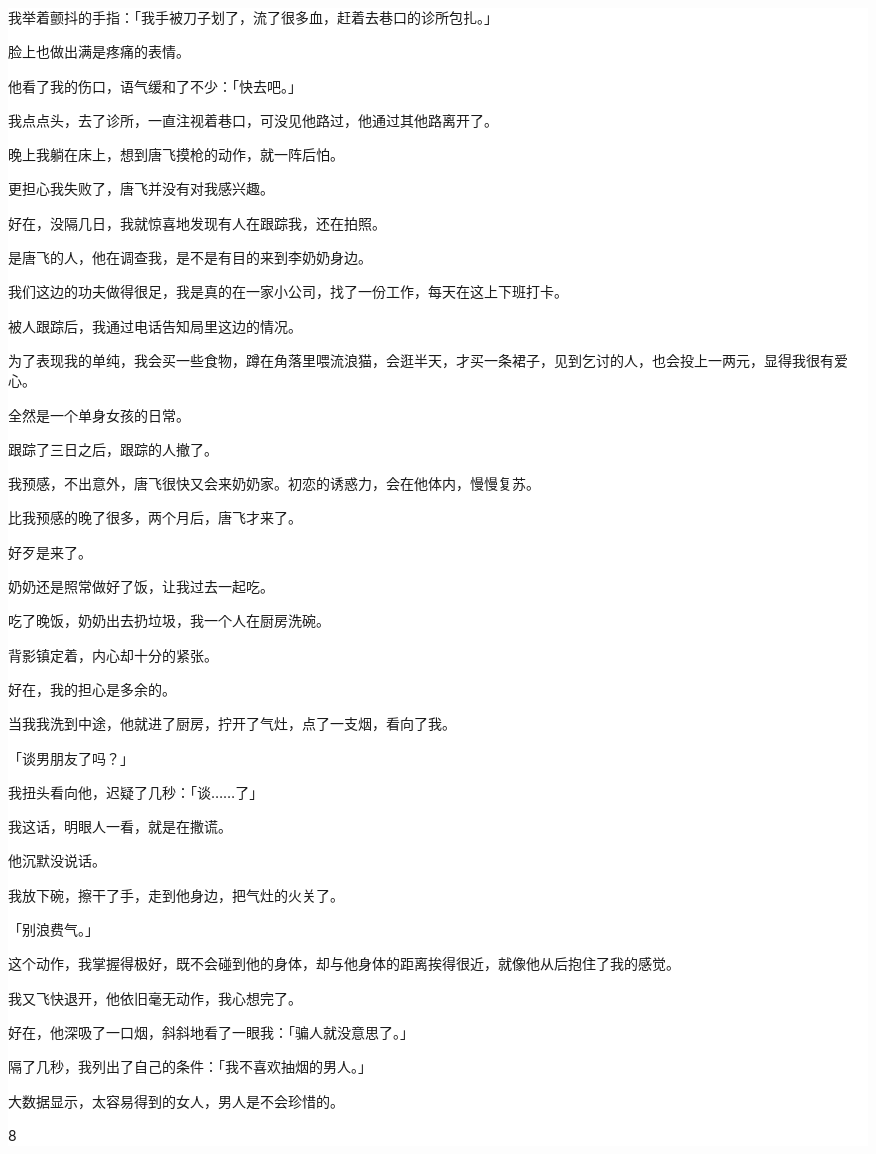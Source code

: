 我举着颤抖的手指：「我手被刀子划了，流了很多血，赶着去巷口的诊所包扎。」

脸上也做出满是疼痛的表情。

他看了我的伤口，语气缓和了不少：「快去吧。」

我点点头，去了诊所，一直注视着巷口，可没见他路过，他通过其他路离开了。

晚上我躺在床上，想到唐飞摸枪的动作，就一阵后怕。

更担心我失败了，唐飞并没有对我感兴趣。

好在，没隔几日，我就惊喜地发现有人在跟踪我，还在拍照。

是唐飞的人，他在调查我，是不是有目的来到李奶奶身边。

我们这边的功夫做得很足，我是真的在一家小公司，找了一份工作，每天在这上下班打卡。

被人跟踪后，我通过电话告知局里这边的情况。

为了表现我的单纯，我会买一些食物，蹲在角落里喂流浪猫，会逛半天，才买一条裙子，见到乞讨的人，也会投上一两元，显得我很有爱心。

全然是一个单身女孩的日常。

跟踪了三日之后，跟踪的人撤了。

我预感，不出意外，唐飞很快又会来奶奶家。初恋的诱惑力，会在他体内，慢慢复苏。

比我预感的晚了很多，两个月后，唐飞才来了。

好歹是来了。

奶奶还是照常做好了饭，让我过去一起吃。

吃了晚饭，奶奶出去扔垃圾，我一个人在厨房洗碗。

背影镇定着，内心却十分的紧张。

好在，我的担心是多余的。

当我我洗到中途，他就进了厨房，拧开了气灶，点了一支烟，看向了我。

「谈男朋友了吗？」

我扭头看向他，迟疑了几秒：「谈……了」

我这话，明眼人一看，就是在撒谎。

他沉默没说话。

我放下碗，擦干了手，走到他身边，把气灶的火关了。

「别浪费气。」

这个动作，我掌握得极好，既不会碰到他的身体，却与他身体的距离挨得很近，就像他从后抱住了我的感觉。

我又飞快退开，他依旧毫无动作，我心想完了。

好在，他深吸了一口烟，斜斜地看了一眼我：「骗人就没意思了。」

隔了几秒，我列出了自己的条件：「我不喜欢抽烟的男人。」

大数据显示，太容易得到的女人，男人是不会珍惜的。

8
